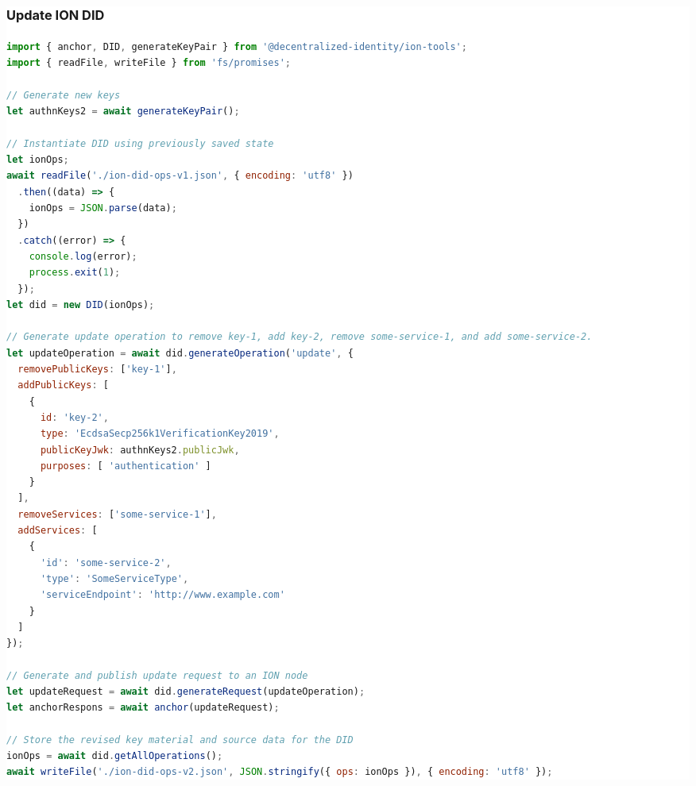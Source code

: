 ### Update ION DID

```javascript
import { anchor, DID, generateKeyPair } from '@decentralized-identity/ion-tools';
import { readFile, writeFile } from 'fs/promises';

// Generate new keys
let authnKeys2 = await generateKeyPair();

// Instantiate DID using previously saved state
let ionOps;
await readFile('./ion-did-ops-v1.json', { encoding: 'utf8' })
  .then((data) => {
    ionOps = JSON.parse(data);
  })
  .catch((error) => {
    console.log(error);
    process.exit(1);
  });
let did = new DID(ionOps);

// Generate update operation to remove key-1, add key-2, remove some-service-1, and add some-service-2.
let updateOperation = await did.generateOperation('update', {
  removePublicKeys: ['key-1'],
  addPublicKeys: [
    {
      id: 'key-2',
      type: 'EcdsaSecp256k1VerificationKey2019',
      publicKeyJwk: authnKeys2.publicJwk,
      purposes: [ 'authentication' ]
    }
  ],
  removeServices: ['some-service-1'],
  addServices: [
    {
      'id': 'some-service-2',
      'type': 'SomeServiceType',
      'serviceEndpoint': 'http://www.example.com'
    }
  ]
});

// Generate and publish update request to an ION node
let updateRequest = await did.generateRequest(updateOperation);
let anchorRespons = await anchor(updateRequest);

// Store the revised key material and source data for the DID
ionOps = await did.getAllOperations();
await writeFile('./ion-did-ops-v2.json', JSON.stringify({ ops: ionOps }), { encoding: 'utf8' });
```
